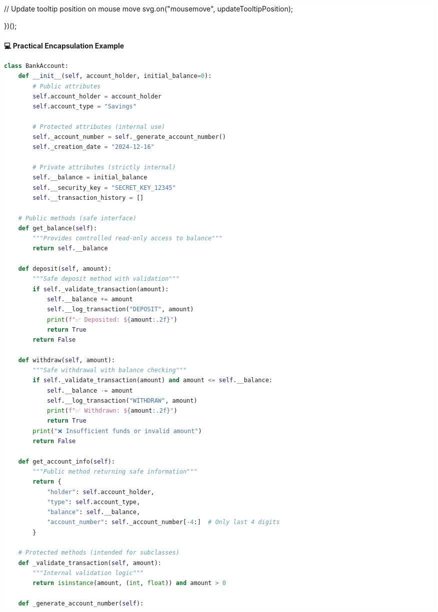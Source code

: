   // Update tooltip position on mouse move
  svg.on("mousemove", updateTooltipPosition);

})();
</script>

<div style="clear: both;"></div>

#### 💻 Practical Encapsulation Example

```python
class BankAccount:
    def __init__(self, account_holder, initial_balance=0):
        # Public attributes
        self.account_holder = account_holder
        self.account_type = "Savings"
        
        # Protected attributes (internal use)
        self._account_number = self._generate_account_number()
        self._creation_date = "2024-12-16"
        
        # Private attributes (strictly internal)
        self.__balance = initial_balance
        self.__security_key = "SECRET_KEY_12345"
        self.__transaction_history = []
    
    # Public methods (safe interface)
    def get_balance(self):
        """Provides controlled read-only access to balance"""
        return self.__balance
    
    def deposit(self, amount):
        """Safe deposit method with validation"""
        if self._validate_transaction(amount):
            self.__balance += amount
            self.__log_transaction("DEPOSIT", amount)
            print(f"✅ Deposited: ${amount:.2f}")
            return True
        return False
    
    def withdraw(self, amount):
        """Safe withdrawal with balance checking"""
        if self._validate_transaction(amount) and amount <= self.__balance:
            self.__balance -= amount
            self.__log_transaction("WITHDRAW", amount)
            print(f"✅ Withdrawn: ${amount:.2f}")
            return True
        print("❌ Insufficient funds or invalid amount")
        return False
    
    def get_account_info(self):
        """Public method returning safe information"""
        return {
            "holder": self.account_holder,
            "type": self.account_type,
            "balance": self.__balance,
            "account_number": self._account_number[-4:]  # Only last 4 digits
        }
    
    # Protected methods (intended for subclasses)
    def _validate_transaction(self, amount):
        """Internal validation logic"""
        return isinstance(amount, (int, float)) and amount > 0
    
    def _generate_account_number(self):
```